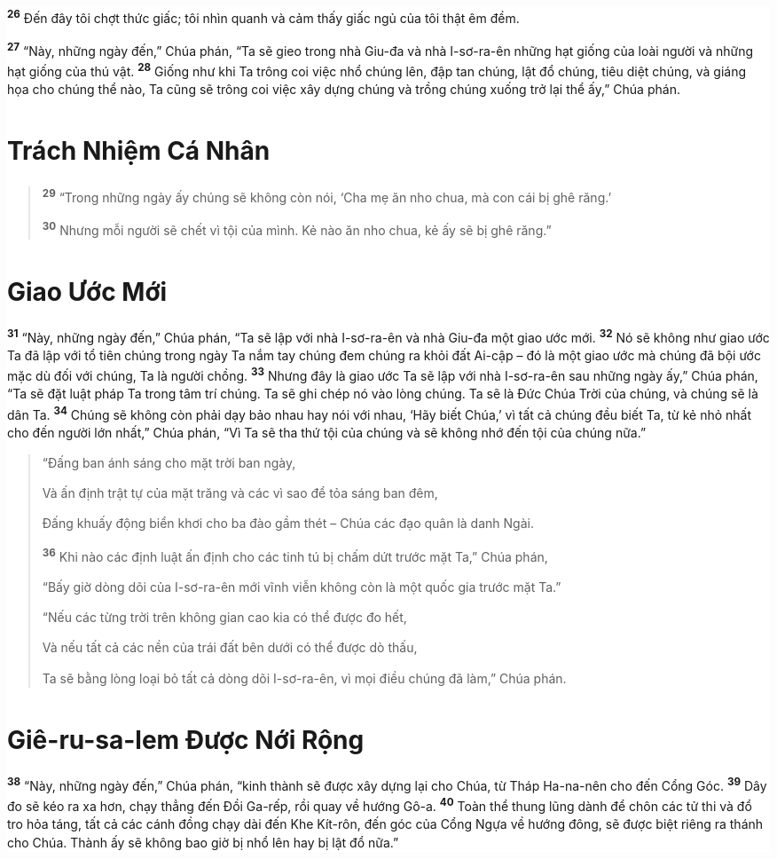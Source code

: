 <sup><b>26</b></sup> Ðến đây tôi chợt thức giấc; tôi nhìn quanh và cảm thấy giấc ngủ của tôi thật êm đềm.

<sup><b>27</b></sup> “Này, những ngày đến,” Chúa phán, “Ta sẽ gieo trong nhà Giu-đa và nhà I-sơ-ra-ên những hạt giống của loài người và những hạt giống của thú vật. <sup><b>28</b></sup> Giống như khi Ta trông coi việc nhổ chúng lên, đập tan chúng, lật đổ chúng, tiêu diệt chúng, và giáng họa cho chúng thể nào, Ta cũng sẽ trông coi việc xây dựng chúng và trồng chúng xuống trở lại thể ấy,” Chúa phán.

# Trách Nhiệm Cá Nhân

> <sup><b>29</b></sup> “Trong những ngày ấy chúng sẽ không còn nói, ‘Cha mẹ ăn nho chua, mà con cái bị ghê răng.’
>
> <sup><b>30</b></sup> Nhưng mỗi người sẽ chết vì tội của mình. Kẻ nào ăn nho chua, kẻ ấy sẽ bị ghê răng.”

# Giao Ước Mới

<sup><b>31</b></sup> “Này, những ngày đến,” Chúa phán, “Ta sẽ lập với nhà I-sơ-ra-ên và nhà Giu-đa một giao ước mới. <sup><b>32</b></sup> Nó sẽ không như giao ước Ta đã lập với tổ tiên chúng trong ngày Ta nắm tay chúng đem chúng ra khỏi đất Ai-cập – đó là một giao ước mà chúng đã bội ước mặc dù đối với chúng, Ta là người chồng. <sup><b>33</b></sup> Nhưng đây là giao ước Ta sẽ lập với nhà I-sơ-ra-ên sau những ngày ấy,” Chúa phán, “Ta sẽ đặt luật pháp Ta trong tâm trí chúng. Ta sẽ ghi chép nó vào lòng chúng. Ta sẽ là Ðức Chúa Trời của chúng, và chúng sẽ là dân Ta. <sup><b>34</b></sup> Chúng sẽ không còn phải dạy bảo nhau hay nói với nhau, ‘Hãy biết Chúa,’ vì tất cả chúng đều biết Ta, từ kẻ nhỏ nhất cho đến người lớn nhất,” Chúa phán, “Vì Ta sẽ tha thứ tội của chúng và sẽ không nhớ đến tội của chúng nữa.”

> “Ðấng ban ánh sáng cho mặt trời ban ngày,
>
> Và ấn định trật tự của mặt trăng và các vì sao để tỏa sáng ban đêm,
>
> Ðấng khuấy động biển khơi cho ba đào gầm thét – Chúa các đạo quân là danh Ngài.
>
> <sup><b>36</b></sup> Khi nào các định luật ấn định cho các tinh tú bị chấm dứt trước mặt Ta,” Chúa phán,
>
> “Bấy giờ dòng dõi của I-sơ-ra-ên mới vĩnh viễn không còn là một quốc gia trước mặt Ta.”
>
> “Nếu các từng trời trên không gian cao kia có thể được đo hết,
>
> Và nếu tất cả các nền của trái đất bên dưới có thể được dò thấu,
>
> Ta sẽ bằng lòng loại bỏ tất cả dòng dõi I-sơ-ra-ên, vì mọi điều chúng đã làm,” Chúa phán.

# Giê-ru-sa-lem Ðược Nới Rộng

<sup><b>38</b></sup> “Này, những ngày đến,” Chúa phán, “kinh thành sẽ được xây dựng lại cho Chúa, từ Tháp Ha-na-nên cho đến Cổng Góc. <sup><b>39</b></sup> Dây đo sẽ kéo ra xa hơn, chạy thẳng đến Ðồi Ga-rếp, rồi quay về hướng Gô-a. <sup><b>40</b></sup> Toàn thể thung lũng dành để chôn các tử thi và đổ tro hỏa táng, tất cả các cánh đồng chạy dài đến Khe Kít-rôn, đến góc của Cổng Ngựa về hướng đông, sẽ được biệt riêng ra thánh cho Chúa. Thành ấy sẽ không bao giờ bị nhổ lên hay bị lật đổ nữa.”
